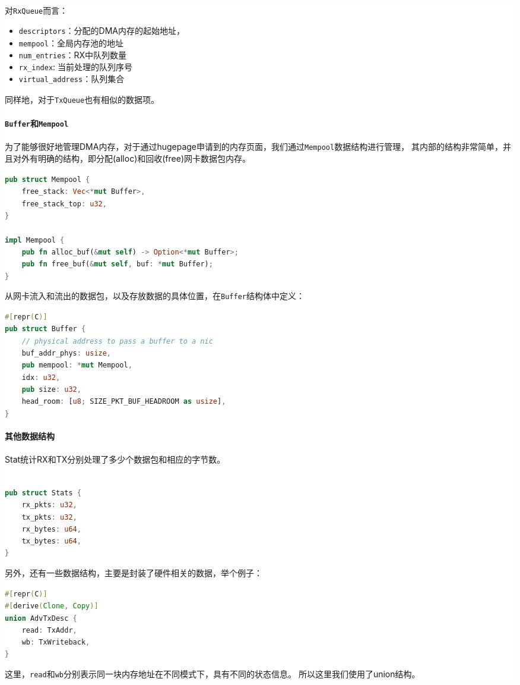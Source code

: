 对`RxQueue`而言：
* `descriptors`：分配的DMA内存的起始地址，
* `mempool`：全局内存池的地址
* `num_entries`：RX中队列数量
* `rx_index`: 当前处理的队列序号
* `virtual_address`：队列集合

同样地，对于`TxQueue`也有相似的数据项。

#### `Buffer`和`Mempool`

为了能够很好地管理DMA内存，对于通过hugepage申请到的内存页面，我们通过`Mempool`数据结构进行管理，
其内部的结构非常简单，并且对外有明确的结构，即分配(alloc)和回收(free)网卡数据包内存。

```rust
pub struct Mempool {
    free_stack: Vec<*mut Buffer>,
    free_stack_top: u32,
}

impl Mempool {
    pub fn alloc_buf(&mut self) -> Option<*mut Buffer>;
    pub fn free_buf(&mut self, buf: *mut Buffer);
}
```

从网卡流入和流出的数据包，以及存放数据的具体位置，在`Buffer`结构体中定义：

```rust
#[repr(C)]
pub struct Buffer {
    // physical address to pass a buffer to a nic
    buf_addr_phys: usize,
    pub mempool: *mut Mempool,
    idx: u32,
    pub size: u32,
    head_room: [u8; SIZE_PKT_BUF_HEADROOM as usize],
}
```

#### 其他数据结构

Stat统计RX和TX分别处理了多少个数据包和相应的字节数。
```rust

pub struct Stats {
    rx_pkts: u32,
    tx_pkts: u32,
    rx_bytes: u64,
    tx_bytes: u64,
}
```
另外，还有一些数据结构，主要是封装了硬件相关的数据，举个例子：
```rust
#[repr(C)]
#[derive(Clone, Copy)]
union AdvTxDesc {
    read: TxAddr,
    wb: TxWriteback,
}
```
这里，`read`和`wb`分别表示同一块内存地址在不同模式下，具有不同的状态信息。
所以这里我们使用了union结构。


[rust-book]: https://doc.rust-lang.org/book/2018-edition/index.html
[alloc-trait]: https://doc.rust-lang.org/alloc/alloc/trait.Alloc.html
[code]: https://github.com/zhangpf/nic-drivers
[C10M-translation]: https://www.oschina.net/translate/the-secret-to-10-million-concurrent-connections-the-kernel?cmp&p=1
[upstream-code]: https://github.com/emmericp/ixy
[rust-zh_CN]: https://www.rust-lang.org/zh-CN/
[C10K]: http://www.kegel.com/c10k.html
[C10M]: http://c10m.robertgraham.com/p/manifesto.html
[macro-example]: https://bit.ly/2LgAAtD
[amdahl-law]: https://zh.wikipedia.org/wiki/%E9%98%BF%E5%A7%86%E8%BE%BE%E5%B0%94%E5%AE%9A%E5%BE%8B